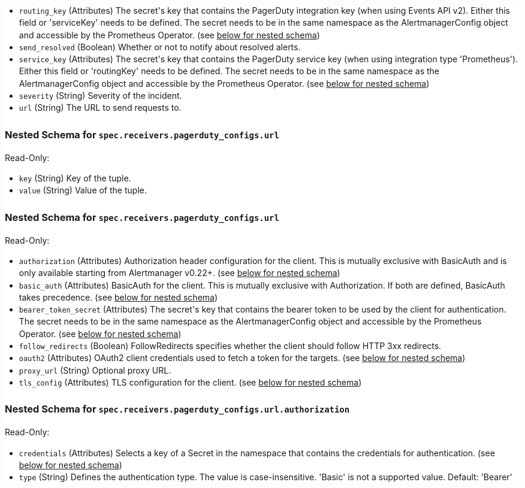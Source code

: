 - `routing_key` (Attributes) The secret's key that contains the PagerDuty integration key (when using Events API v2). Either this field or 'serviceKey' needs to be defined. The secret needs to be in the same namespace as the AlertmanagerConfig object and accessible by the Prometheus Operator. (see [below for nested schema](#nestedatt--spec--receivers--pagerduty_configs--routing_key))
- `send_resolved` (Boolean) Whether or not to notify about resolved alerts.
- `service_key` (Attributes) The secret's key that contains the PagerDuty service key (when using integration type 'Prometheus'). Either this field or 'routingKey' needs to be defined. The secret needs to be in the same namespace as the AlertmanagerConfig object and accessible by the Prometheus Operator. (see [below for nested schema](#nestedatt--spec--receivers--pagerduty_configs--service_key))
- `severity` (String) Severity of the incident.
- `url` (String) The URL to send requests to.

<a id="nestedatt--spec--receivers--pagerduty_configs--details"></a>
### Nested Schema for `spec.receivers.pagerduty_configs.url`

Read-Only:

- `key` (String) Key of the tuple.
- `value` (String) Value of the tuple.


<a id="nestedatt--spec--receivers--pagerduty_configs--http_config"></a>
### Nested Schema for `spec.receivers.pagerduty_configs.url`

Read-Only:

- `authorization` (Attributes) Authorization header configuration for the client. This is mutually exclusive with BasicAuth and is only available starting from Alertmanager v0.22+. (see [below for nested schema](#nestedatt--spec--receivers--pagerduty_configs--url--authorization))
- `basic_auth` (Attributes) BasicAuth for the client. This is mutually exclusive with Authorization. If both are defined, BasicAuth takes precedence. (see [below for nested schema](#nestedatt--spec--receivers--pagerduty_configs--url--basic_auth))
- `bearer_token_secret` (Attributes) The secret's key that contains the bearer token to be used by the client for authentication. The secret needs to be in the same namespace as the AlertmanagerConfig object and accessible by the Prometheus Operator. (see [below for nested schema](#nestedatt--spec--receivers--pagerduty_configs--url--bearer_token_secret))
- `follow_redirects` (Boolean) FollowRedirects specifies whether the client should follow HTTP 3xx redirects.
- `oauth2` (Attributes) OAuth2 client credentials used to fetch a token for the targets. (see [below for nested schema](#nestedatt--spec--receivers--pagerduty_configs--url--oauth2))
- `proxy_url` (String) Optional proxy URL.
- `tls_config` (Attributes) TLS configuration for the client. (see [below for nested schema](#nestedatt--spec--receivers--pagerduty_configs--url--tls_config))

<a id="nestedatt--spec--receivers--pagerduty_configs--url--authorization"></a>
### Nested Schema for `spec.receivers.pagerduty_configs.url.authorization`

Read-Only:

- `credentials` (Attributes) Selects a key of a Secret in the namespace that contains the credentials for authentication. (see [below for nested schema](#nestedatt--spec--receivers--pagerduty_configs--url--authorization--credentials))
- `type` (String) Defines the authentication type. The value is case-insensitive.  'Basic' is not a supported value.  Default: 'Bearer'
